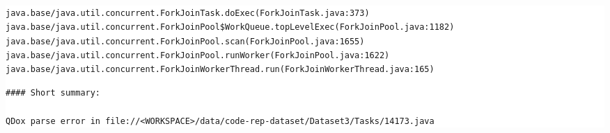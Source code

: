 	java.base/java.util.concurrent.ForkJoinTask.doExec(ForkJoinTask.java:373)
	java.base/java.util.concurrent.ForkJoinPool$WorkQueue.topLevelExec(ForkJoinPool.java:1182)
	java.base/java.util.concurrent.ForkJoinPool.scan(ForkJoinPool.java:1655)
	java.base/java.util.concurrent.ForkJoinPool.runWorker(ForkJoinPool.java:1622)
	java.base/java.util.concurrent.ForkJoinWorkerThread.run(ForkJoinWorkerThread.java:165)
```
#### Short summary: 

QDox parse error in file://<WORKSPACE>/data/code-rep-dataset/Dataset3/Tasks/14173.java
